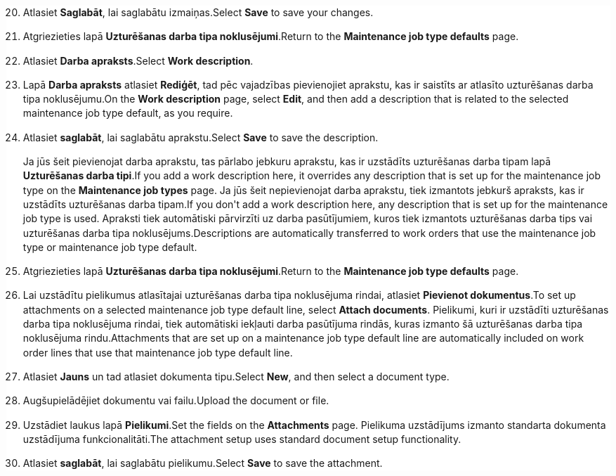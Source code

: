 20. <span data-ttu-id="889c7-293">Atlasiet **Saglabāt**, lai saglabātu izmaiņas.</span><span class="sxs-lookup"><span data-stu-id="889c7-293">Select **Save** to save your changes.</span></span>
21. <span data-ttu-id="889c7-294">Atgriezieties lapā **Uzturēšanas darba tipa noklusējumi**.</span><span class="sxs-lookup"><span data-stu-id="889c7-294">Return to the **Maintenance job type defaults** page.</span></span>
22. <span data-ttu-id="889c7-295">Atlasiet **Darba apraksts**.</span><span class="sxs-lookup"><span data-stu-id="889c7-295">Select **Work description**.</span></span>
23. <span data-ttu-id="889c7-296">Lapā **Darba apraksts** atlasiet **Rediģēt**, tad pēc vajadzības pievienojiet aprakstu, kas ir saistīts ar atlasīto uzturēšanas darba tipa noklusējumu.</span><span class="sxs-lookup"><span data-stu-id="889c7-296">On the **Work description** page, select **Edit**, and then add a description that is related to the selected maintenance job type default, as you require.</span></span>
24. <span data-ttu-id="889c7-297">Atlasiet **saglabāt**, lai saglabātu aprakstu.</span><span class="sxs-lookup"><span data-stu-id="889c7-297">Select **Save** to save the description.</span></span>

    <span data-ttu-id="889c7-298">Ja jūs šeit pievienojat darba aprakstu, tas pārlabo jebkuru aprakstu, kas ir uzstādīts uzturēšanas darba tipam lapā **Uzturēšanas darba tipi**.</span><span class="sxs-lookup"><span data-stu-id="889c7-298">If you add a work description here, it overrides any description that is set up for the maintenance job type on the **Maintenance job types** page.</span></span> <span data-ttu-id="889c7-299">Ja jūs šeit nepievienojat darba aprakstu, tiek izmantots jebkurš apraksts, kas ir uzstādīts uzturēšanas darba tipam.</span><span class="sxs-lookup"><span data-stu-id="889c7-299">If you don't add a work description here, any description that is set up for the maintenance job type is used.</span></span> <span data-ttu-id="889c7-300">Apraksti tiek automātiski pārvirzīti uz darba pasūtījumiem, kuros tiek izmantots uzturēšanas darba tips vai uzturēšanas darba tipa noklusējums.</span><span class="sxs-lookup"><span data-stu-id="889c7-300">Descriptions are automatically transferred to work orders that use the maintenance job type or maintenance job type default.</span></span>

25. <span data-ttu-id="889c7-301">Atgriezieties lapā **Uzturēšanas darba tipa noklusējumi**.</span><span class="sxs-lookup"><span data-stu-id="889c7-301">Return to the **Maintenance job type defaults** page.</span></span>
26. <span data-ttu-id="889c7-302">Lai uzstādītu pielikumus atlasītajai uzturēšanas darba tipa noklusējuma rindai, atlasiet **Pievienot dokumentus**.</span><span class="sxs-lookup"><span data-stu-id="889c7-302">To set up attachments on a selected maintenance job type default line, select **Attach documents**.</span></span> <span data-ttu-id="889c7-303">Pielikumi, kuri ir uzstādīti uzturēšanas darba tipa noklusējuma rindai, tiek automātiski iekļauti darba pasūtījuma rindās, kuras izmanto šā uzturēšanas darba tipa noklusējuma rindu.</span><span class="sxs-lookup"><span data-stu-id="889c7-303">Attachments that are set up on a maintenance job type default line are automatically included on work order lines that use that maintenance job type default line.</span></span>
27. <span data-ttu-id="889c7-304">Atlasiet **Jauns** un tad atlasiet dokumenta tipu.</span><span class="sxs-lookup"><span data-stu-id="889c7-304">Select **New**, and then select a document type.</span></span>
28. <span data-ttu-id="889c7-305">Augšupielādējiet dokumentu vai failu.</span><span class="sxs-lookup"><span data-stu-id="889c7-305">Upload the document or file.</span></span>
29. <span data-ttu-id="889c7-306">Uzstādiet laukus lapā **Pielikumi**.</span><span class="sxs-lookup"><span data-stu-id="889c7-306">Set the fields on the **Attachments** page.</span></span> <span data-ttu-id="889c7-307">Pielikuma uzstādījums izmanto standarta dokumenta uzstādījuma funkcionalitāti.</span><span class="sxs-lookup"><span data-stu-id="889c7-307">The attachment setup uses standard document setup functionality.</span></span>
30. <span data-ttu-id="889c7-308">Atlasiet **saglabāt**, lai saglabātu pielikumu.</span><span class="sxs-lookup"><span data-stu-id="889c7-308">Select **Save** to save the attachment.</span></span>
